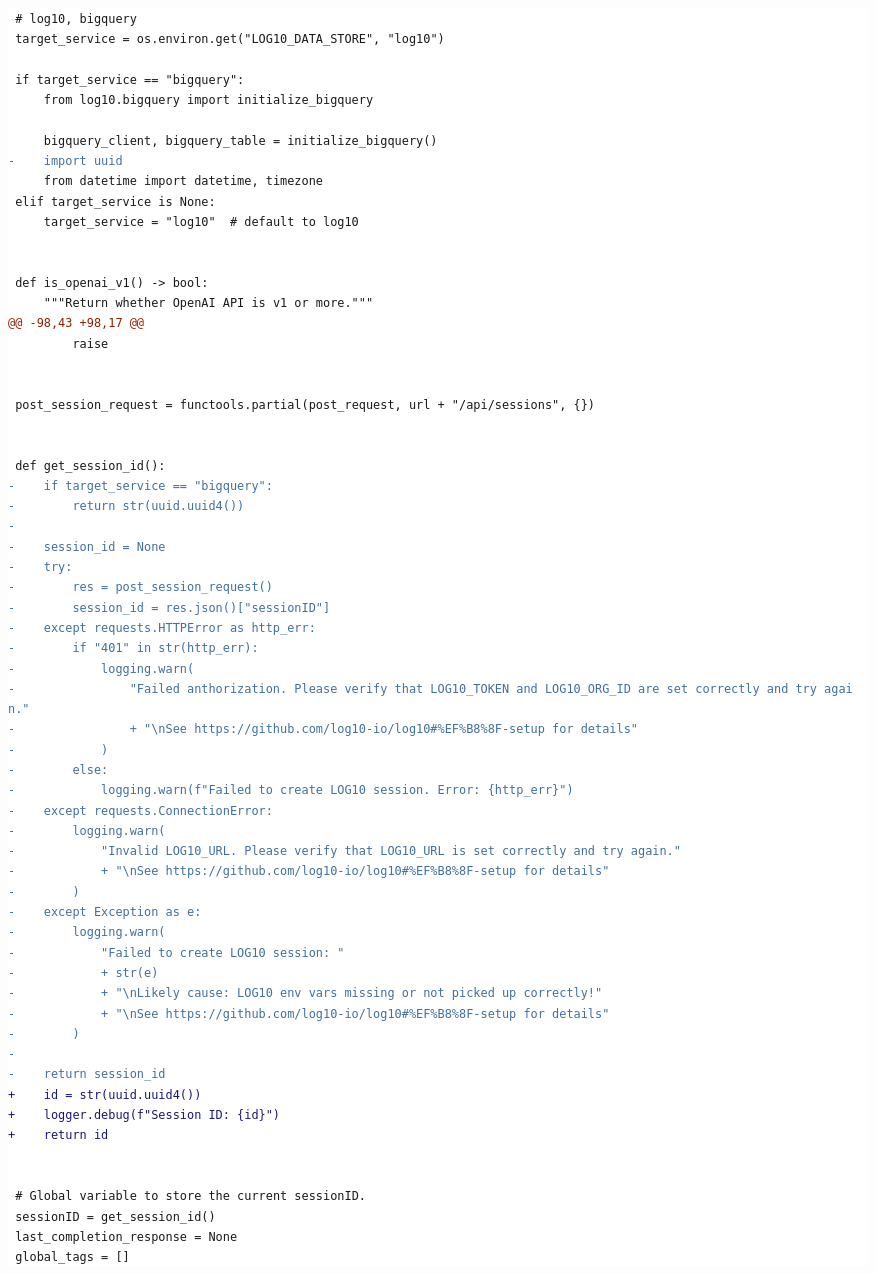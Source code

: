 ```diff
 # log10, bigquery
 target_service = os.environ.get("LOG10_DATA_STORE", "log10")
 
 if target_service == "bigquery":
     from log10.bigquery import initialize_bigquery
 
     bigquery_client, bigquery_table = initialize_bigquery()
-    import uuid
     from datetime import datetime, timezone
 elif target_service is None:
     target_service = "log10"  # default to log10
 
 
 def is_openai_v1() -> bool:
     """Return whether OpenAI API is v1 or more."""
@@ -98,43 +98,17 @@
         raise
 
 
 post_session_request = functools.partial(post_request, url + "/api/sessions", {})
 
 
 def get_session_id():
-    if target_service == "bigquery":
-        return str(uuid.uuid4())
-
-    session_id = None
-    try:
-        res = post_session_request()
-        session_id = res.json()["sessionID"]
-    except requests.HTTPError as http_err:
-        if "401" in str(http_err):
-            logging.warn(
-                "Failed anthorization. Please verify that LOG10_TOKEN and LOG10_ORG_ID are set correctly and try again."
-                + "\nSee https://github.com/log10-io/log10#%EF%B8%8F-setup for details"
-            )
-        else:
-            logging.warn(f"Failed to create LOG10 session. Error: {http_err}")
-    except requests.ConnectionError:
-        logging.warn(
-            "Invalid LOG10_URL. Please verify that LOG10_URL is set correctly and try again."
-            + "\nSee https://github.com/log10-io/log10#%EF%B8%8F-setup for details"
-        )
-    except Exception as e:
-        logging.warn(
-            "Failed to create LOG10 session: "
-            + str(e)
-            + "\nLikely cause: LOG10 env vars missing or not picked up correctly!"
-            + "\nSee https://github.com/log10-io/log10#%EF%B8%8F-setup for details"
-        )
-
-    return session_id
+    id = str(uuid.uuid4())
+    logger.debug(f"Session ID: {id}")
+    return id
 
 
 # Global variable to store the current sessionID.
 sessionID = get_session_id()
 last_completion_response = None
 global_tags = []
```